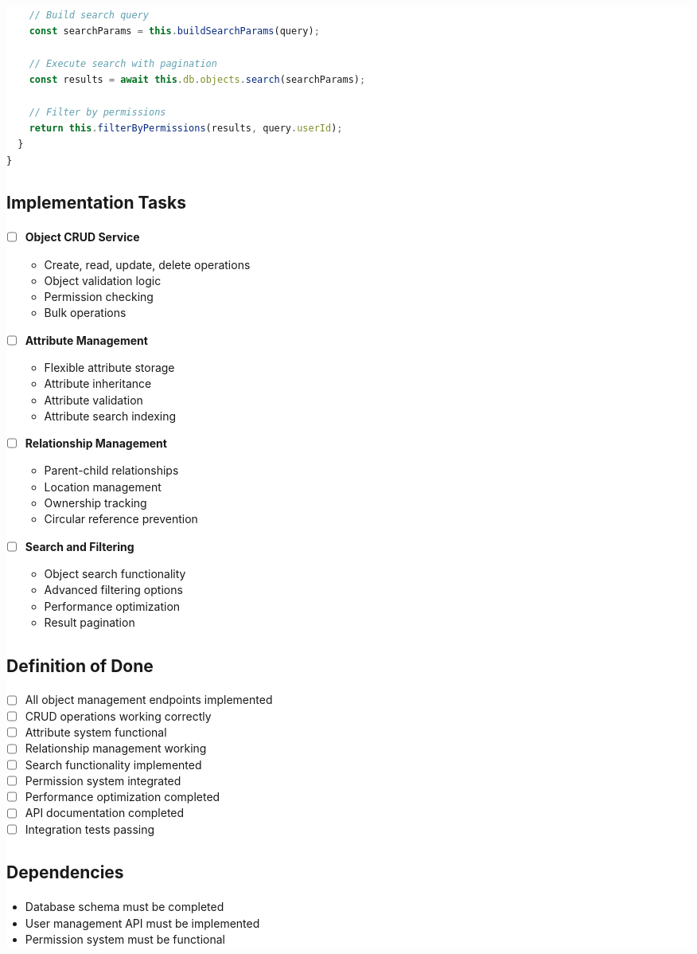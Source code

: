 ```typescript
    // Build search query
    const searchParams = this.buildSearchParams(query);
    
    // Execute search with pagination
    const results = await this.db.objects.search(searchParams);
    
    // Filter by permissions
    return this.filterByPermissions(results, query.userId);
  }
}
```

## Implementation Tasks
- [ ] **Object CRUD Service**
  - Create, read, update, delete operations
  - Object validation logic
  - Permission checking
  - Bulk operations

- [ ] **Attribute Management**
  - Flexible attribute storage
  - Attribute inheritance
  - Attribute validation
  - Attribute search indexing

- [ ] **Relationship Management**
  - Parent-child relationships
  - Location management
  - Ownership tracking
  - Circular reference prevention

- [ ] **Search and Filtering**
  - Object search functionality
  - Advanced filtering options
  - Performance optimization
  - Result pagination

## Definition of Done
- [ ] All object management endpoints implemented
- [ ] CRUD operations working correctly
- [ ] Attribute system functional
- [ ] Relationship management working
- [ ] Search functionality implemented
- [ ] Permission system integrated
- [ ] Performance optimization completed
- [ ] API documentation completed
- [ ] Integration tests passing

## Dependencies
- Database schema must be completed
- User management API must be implemented
- Permission system must be functional
